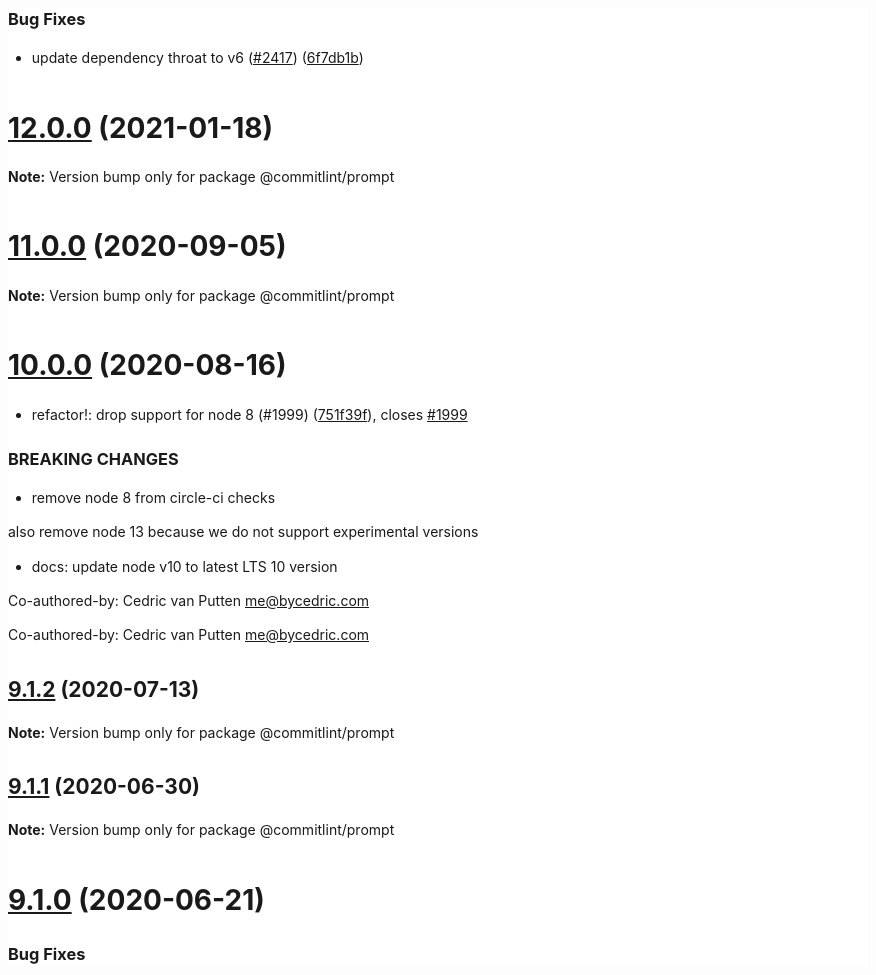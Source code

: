 ### Bug Fixes

- update dependency throat to v6 ([#2417](https://github.com/conventional-changelog/commitlint/issues/2417)) ([6f7db1b](https://github.com/conventional-changelog/commitlint/commit/6f7db1b39c48561b84a4fce9623fb045c5467fe8))

# [12.0.0](https://github.com/conventional-changelog/commitlint/compare/v11.0.0...v12.0.0) (2021-01-18)

**Note:** Version bump only for package @commitlint/prompt

# [11.0.0](https://github.com/conventional-changelog/commitlint/compare/v10.0.0...v11.0.0) (2020-09-05)

**Note:** Version bump only for package @commitlint/prompt

# [10.0.0](https://github.com/conventional-changelog/commitlint/compare/v9.1.2...v10.0.0) (2020-08-16)

- refactor!: drop support for node 8 (#1999) ([751f39f](https://github.com/conventional-changelog/commitlint/commit/751f39f284ef232574a176c3c11b1982ee544166)), closes [#1999](https://github.com/conventional-changelog/commitlint/issues/1999)

### BREAKING CHANGES

- remove node 8 from circle-ci checks

also remove node 13 because we do not support experimental versions

- docs: update node v10 to latest LTS 10 version

Co-authored-by: Cedric van Putten <me@bycedric.com>

Co-authored-by: Cedric van Putten <me@bycedric.com>

## [9.1.2](https://github.com/conventional-changelog/commitlint/compare/v9.1.1...v9.1.2) (2020-07-13)

**Note:** Version bump only for package @commitlint/prompt

## [9.1.1](https://github.com/conventional-changelog/commitlint/compare/v9.1.0...v9.1.1) (2020-06-30)

**Note:** Version bump only for package @commitlint/prompt

# [9.1.0](https://github.com/conventional-changelog/commitlint/compare/v9.0.1...v9.1.0) (2020-06-21)

### Bug Fixes

